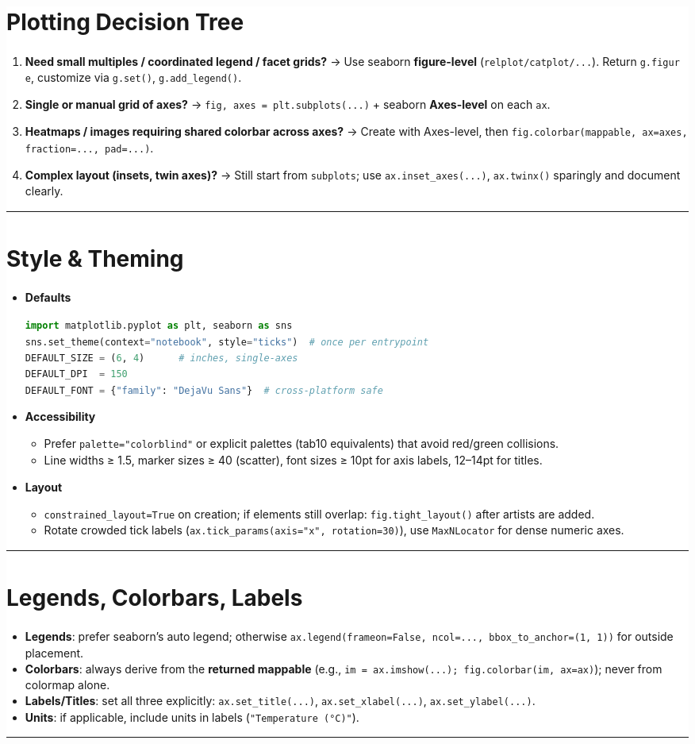 
# Plotting Decision Tree

1. **Need small multiples / coordinated legend / facet grids?**
   → Use seaborn **figure-level** (`relplot/catplot/...`). Return `g.figure`, customize via `g.set()`, `g.add_legend()`.

2. **Single or manual grid of axes?**
   → `fig, axes = plt.subplots(...)` + seaborn **Axes-level** on each `ax`.

3. **Heatmaps / images requiring shared colorbar across axes?**
   → Create with Axes-level, then `fig.colorbar(mappable, ax=axes, fraction=..., pad=...)`.

4. **Complex layout (insets, twin axes)?**
   → Still start from `subplots`; use `ax.inset_axes(...)`, `ax.twinx()` sparingly and document clearly.

---

# Style & Theming

* **Defaults**

  ```python
  import matplotlib.pyplot as plt, seaborn as sns
  sns.set_theme(context="notebook", style="ticks")  # once per entrypoint
  DEFAULT_SIZE = (6, 4)      # inches, single-axes
  DEFAULT_DPI  = 150
  DEFAULT_FONT = {"family": "DejaVu Sans"}  # cross-platform safe
  ```

* **Accessibility**

  * Prefer `palette="colorblind"` or explicit palettes (tab10 equivalents) that avoid red/green collisions.
  * Line widths ≥ 1.5, marker sizes ≥ 40 (scatter), font sizes ≥ 10pt for axis labels, 12–14pt for titles.

* **Layout**

  * `constrained_layout=True` on creation; if elements still overlap: `fig.tight_layout()` after artists are added.
  * Rotate crowded tick labels (`ax.tick_params(axis="x", rotation=30)`), use `MaxNLocator` for dense numeric axes.

---

# Legends, Colorbars, Labels

* **Legends**: prefer seaborn’s auto legend; otherwise `ax.legend(frameon=False, ncol=..., bbox_to_anchor=(1, 1))` for outside placement.
* **Colorbars**: always derive from the **returned mappable** (e.g., `im = ax.imshow(...); fig.colorbar(im, ax=ax)`); never from colormap alone.
* **Labels/Titles**: set all three explicitly: `ax.set_title(...)`, `ax.set_xlabel(...)`, `ax.set_ylabel(...)`.
* **Units**: if applicable, include units in labels (`"Temperature (°C)"`).

---